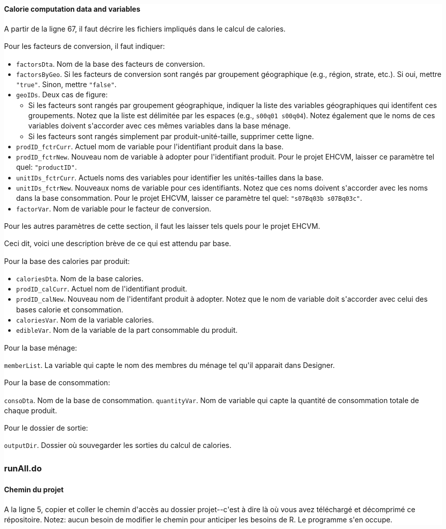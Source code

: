 #### Calorie computation data and variables

A partir de la ligne 67, il faut décrire les fichiers impliqués dans le calcul de calories.

Pour les facteurs de conversion, il faut indiquer:

- `factorsDta`. Nom de la base des facteurs de conversion.
- `factorsByGeo`. Si les facteurs de conversion sont rangés par groupement géographique (e.g., région, strate, etc.). Si oui, mettre `"true"`. Sinon, mettre `"false"`.
- `geoIDs`. Deux cas de figure: 
    - Si les facteurs sont rangés par groupement géographique, indiquer la liste des variables géographiques qui identifent ces groupements. Notez que la liste est délimitée par les espaces (e.g., `s00q01 s00q04`). Notez également que le noms de ces variables doivent s'accorder avec ces mêmes variables dans la base ménage. 
    - Si les facteurs sont rangés simplement par produit-unité-taille, supprimer cette ligne.
- `prodID_fctrCurr`. Actuel mom de variable pour l'identifiant produit dans la base.
- `prodID_fctrNew`. Nouveau nom de variable à adopter pour l'identifiant produit. Pour le projet EHCVM, laisser ce paramètre tel quel: `"productID"`.
- `unitIDs_fctrCurr`. Actuels noms des variables pour identifier les unités-tailles dans la base.
- `unitIDs_fctrNew`. Nouveaux noms de variable pour ces identifiants. Notez que ces noms doivent s'accorder avec les noms dans la base consommation. Pour le projet EHCVM, laisser ce paramètre tel quel: `"s07Bq03b s07Bq03c"`.
- `factorVar`. Nom de variable pour le facteur de conversion.

Pour les autres paramètres de cette section, il faut les laisser tels quels pour le projet EHCVM.

Ceci dit, voici une description brève de ce qui est attendu par base.

Pour la base des calories par produit:

- `caloriesDta`. Nom de la base calories.
- `prodID_calCurr`. Actuel nom de l'identifiant produit.
- `prodID_calNew`. Nouveau nom de l'identifant produit à adopter. Notez que le nom de variable doit s'accorder avec celui des bases calorie et consommation.
- `caloriesVar`. Nom de la variable calories.
- `edibleVar`. Nom de la variable de la part consommable du produit.

Pour la base ménage:

`memberList`. La variable qui capte le nom des membres du ménage tel qu'il apparait dans Designer.

Pour la base de consommation:

`consoDta`. Nom de la base de consommation.
`quantityVar`. Nom de variable qui capte la quantité de consommation totale de chaque produit.

Pour le dossier de sortie:

`outputDir`. Dossier où souvegarder les sorties du calcul de calories.

### runAll.do

#### Chemin du projet

A la ligne 5, copier et coller le chemin d'accès au dossier projet--c'est à dire là où vous avez téléchargé et décomprimé ce répositoire. Notez: aucun besoin de modifier le chemin pour anticiper les besoins de R. Le programme s'en occupe.
